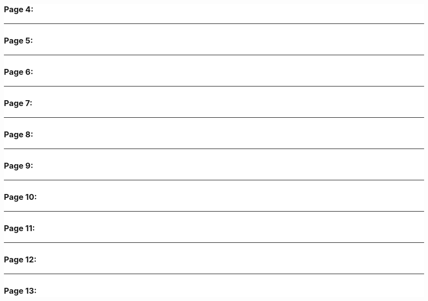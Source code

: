### Page 4:  

------

<div id='id-section5'/>    
    
### Page 5:  

------

<div id='id-section6'/>    
    
### Page 6:  

------

<div id='id-section7'/>    
    
### Page 7:  

------

<div id='id-section8'/>    
    
### Page 8:  

------

<div id='id-section9'/>    
    
### Page 9:  

------

<div id='id-section10'/>    
    
### Page 10:  

------

<div id='id-section11'/>    
    
### Page 11:  

------

<div id='id-section12'/>    
    
### Page 12:  

------

<div id='id-section13'/>    
    
### Page 13:  

